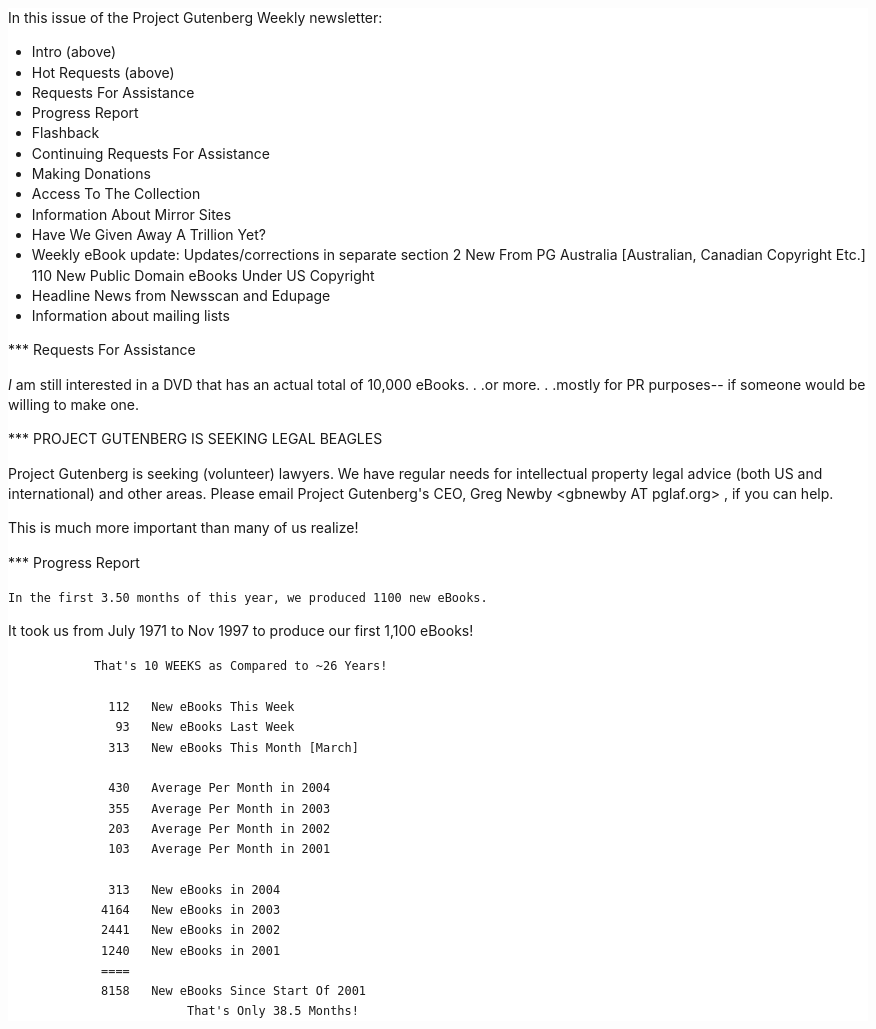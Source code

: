 In this issue of the Project Gutenberg Weekly newsletter:
- Intro (above)
- Hot Requests (above)
- Requests For Assistance
- Progress Report
- Flashback
- Continuing Requests For Assistance
- Making Donations
- Access To The Collection
- Information About Mirror Sites
- Have We Given Away A Trillion Yet?
- Weekly eBook update:
   Updates/corrections in separate section
    2 New From PG Australia [Australian, Canadian Copyright Etc.]
    110 New Public Domain eBooks Under US Copyright
- Headline News from Newsscan and Edupage
- Information about mailing lists


*** Requests For Assistance

_I_ am still interested in a DVD that has an actual total
of 10,000 eBooks. . .or more. . .mostly for PR purposes--
if someone would be willing to make one.


*** PROJECT GUTENBERG IS SEEKING LEGAL BEAGLES

Project Gutenberg is seeking (volunteer) lawyers.  We have
regular needs for intellectual property legal advice
(both US and international) and other areas.  Please email
Project Gutenberg's CEO, Greg Newby &lt;gbnewby AT pglaf.org&gt; ,
if you can help.

This is much more important than many of us realize!


*** Progress Report

    In the first 3.50 months of this year, we produced 1100 new eBooks.

 It took us from July 1971 to Nov 1997 to produce our first 1,100 eBooks!

                That's 10 WEEKS as Compared to ~26 Years!

                  112   New eBooks This Week
                   93   New eBooks Last Week
                  313   New eBooks This Month [March]

                  430   Average Per Month in 2004
                  355   Average Per Month in 2003
                  203   Average Per Month in 2002
                  103   Average Per Month in 2001

                  313   New eBooks in 2004
                 4164   New eBooks in 2003
                 2441   New eBooks in 2002
                 1240   New eBooks in 2001
                 ====
                 8158   New eBooks Since Start Of 2001
                             That's Only 38.5 Months!
